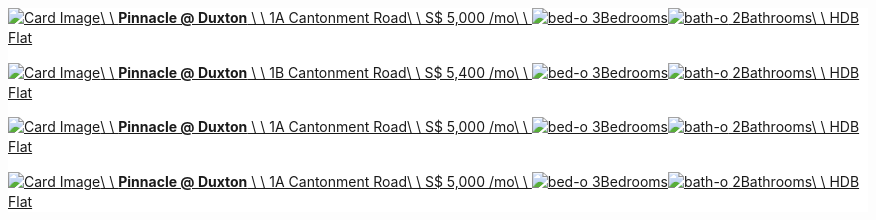 [![Card Image](https://sg1-cdn.pgimgs.com/listing/24428244/UPHO.140916217.V550/Pinnacle-Duxton-Chinatown-Tanjong-Pagar-Singapore.jpg)\\
\\
**Pinnacle @ Duxton** \\
\\
1A Cantonment Road\\
\\
S$ 5,000 /mo\\
\\
![bed-o](https://cdn.pgimgs.com/hive-ui-core/static/v1.6/icons/svgs/bed-o.svg) 3Bedrooms![bath-o](https://cdn.pgimgs.com/hive-ui-core/static/v1.6/icons/svgs/bath-o.svg) 2Bathrooms\\
\\
HDB Flat](https://www.propertyguru.com.sg/listing/hdb-for-rent-pinnacle-duxton-24428244)

[![Card Image](https://sg1-cdn.pgimgs.com/listing/24298224/UPHO.139331616.V550/Pinnacle-Duxton-Chinatown-Tanjong-Pagar-Singapore.jpg)\\
\\
**Pinnacle @ Duxton** \\
\\
1B Cantonment Road\\
\\
S$ 5,400 /mo\\
\\
![bed-o](https://cdn.pgimgs.com/hive-ui-core/static/v1.6/icons/svgs/bed-o.svg) 3Bedrooms![bath-o](https://cdn.pgimgs.com/hive-ui-core/static/v1.6/icons/svgs/bath-o.svg) 2Bathrooms\\
\\
HDB Flat](https://www.propertyguru.com.sg/listing/hdb-for-rent-pinnacle-duxton-24298224)

[![Card Image](https://sg1-cdn.pgimgs.com/listing/25586807/UPHO.154495879.V550/Pinnacle-Duxton-Chinatown-Tanjong-Pagar-Singapore.jpg)\\
\\
**Pinnacle @ Duxton** \\
\\
1A Cantonment Road\\
\\
S$ 5,000 /mo\\
\\
![bed-o](https://cdn.pgimgs.com/hive-ui-core/static/v1.6/icons/svgs/bed-o.svg) 3Bedrooms![bath-o](https://cdn.pgimgs.com/hive-ui-core/static/v1.6/icons/svgs/bath-o.svg) 2Bathrooms\\
\\
HDB Flat](https://www.propertyguru.com.sg/listing/hdb-for-rent-pinnacle-duxton-25586807)

[![Card Image](https://sg1-cdn.pgimgs.com/listing/25586807/UPHO.154495879.V550/Pinnacle-Duxton-Chinatown-Tanjong-Pagar-Singapore.jpg)\\
\\
**Pinnacle @ Duxton** \\
\\
1A Cantonment Road\\
\\
S$ 5,000 /mo\\
\\
![bed-o](https://cdn.pgimgs.com/hive-ui-core/static/v1.6/icons/svgs/bed-o.svg) 3Bedrooms![bath-o](https://cdn.pgimgs.com/hive-ui-core/static/v1.6/icons/svgs/bath-o.svg) 2Bathrooms\\
\\
HDB Flat](https://www.propertyguru.com.sg/listing/hdb-for-rent-pinnacle-duxton-25586807)
